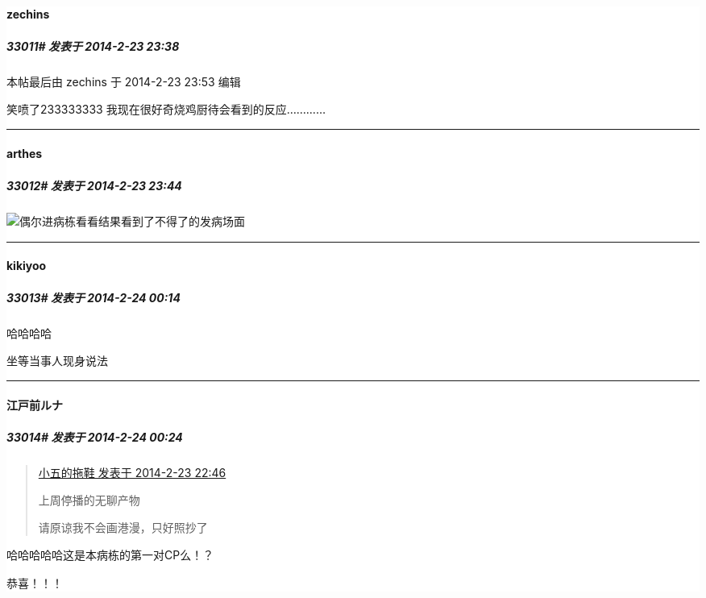 ####  zechins  
##### 33011#       发表于 2014-2-23 23:38



 本帖最后由 zechins 于 2014-2-23 23:53 编辑 

笑喷了233333333 
我现在很好奇烧鸡厨待会看到的反应…………







-----

####  arthes  
##### 33012#       发表于 2014-2-23 23:44



<img src="https://static.saraba1st.com/image/smiley/face/161.jpg" referrerpolicy="no-referrer">偶尔进病栋看看结果看到了不得了的发病场面







-----

####  kikiyoo  
##### 33013#       发表于 2014-2-24 00:14




哈哈哈哈

坐等当事人现身说法







-----

####  江戸前ルナ  
##### 33014#       发表于 2014-2-24 00:24



<blockquote><a href="httphttps://bbs.saraba1st.com/2b/forum.php?mod=redirect&amp;goto=findpost&amp;pid=24587557&amp;ptid=821720" target="_blank">小五的拖鞋 发表于 2014-2-23 22:46</a>

上周停播的无聊产物

请原谅我不会画港漫，只好照抄了</blockquote>
 哈哈哈哈哈这是本病栋的第一对CP么！？


恭喜！！！
